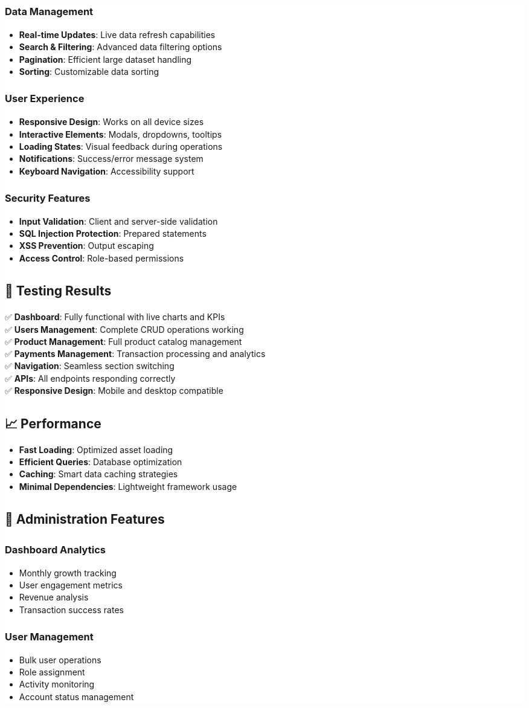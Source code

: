 ### Data Management
- **Real-time Updates**: Live data refresh capabilities
- **Search & Filtering**: Advanced data filtering options
- **Pagination**: Efficient large dataset handling
- **Sorting**: Customizable data sorting

### User Experience
- **Responsive Design**: Works on all device sizes
- **Interactive Elements**: Modals, dropdowns, tooltips
- **Loading States**: Visual feedback during operations
- **Notifications**: Success/error message system
- **Keyboard Navigation**: Accessibility support

### Security Features
- **Input Validation**: Client and server-side validation
- **SQL Injection Protection**: Prepared statements
- **XSS Prevention**: Output escaping
- **Access Control**: Role-based permissions

## 🚀 Testing Results

✅ **Dashboard**: Fully functional with live charts and KPIs  
✅ **Users Management**: Complete CRUD operations working  
✅ **Product Management**: Full product catalog management  
✅ **Payments Management**: Transaction processing and analytics  
✅ **Navigation**: Seamless section switching  
✅ **APIs**: All endpoints responding correctly  
✅ **Responsive Design**: Mobile and desktop compatible  

## 📈 Performance

- **Fast Loading**: Optimized asset loading
- **Efficient Queries**: Database optimization
- **Caching**: Smart data caching strategies
- **Minimal Dependencies**: Lightweight framework usage

## 🔧 Administration Features

### Dashboard Analytics
- Monthly growth tracking
- User engagement metrics
- Revenue analysis
- Transaction success rates

### User Management
- Bulk user operations
- Role assignment
- Activity monitoring
- Account status management
